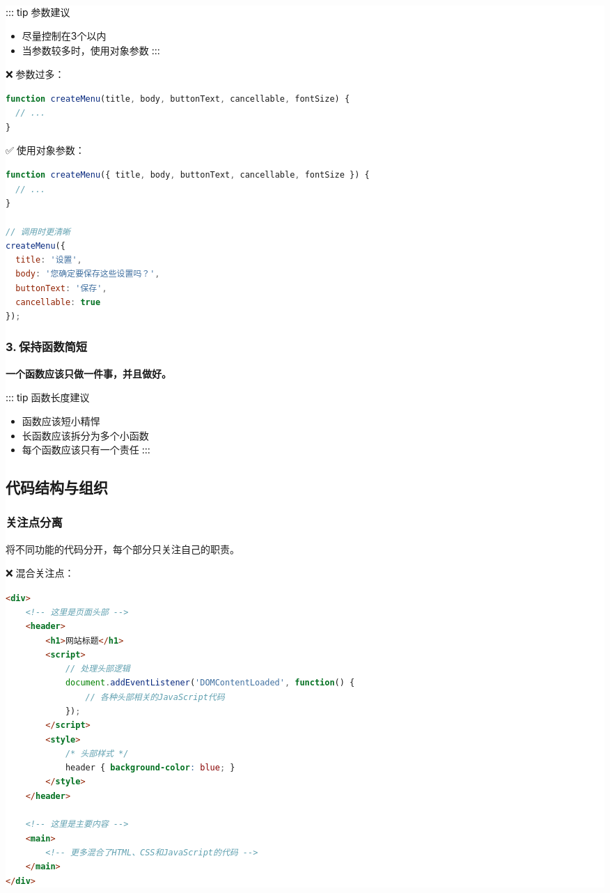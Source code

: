 ::: tip 参数建议
- 尽量控制在3个以内
- 当参数较多时，使用对象参数
:::

❌ 参数过多：
```js
function createMenu(title, body, buttonText, cancellable, fontSize) {
  // ...
}
```

✅ 使用对象参数：
```js
function createMenu({ title, body, buttonText, cancellable, fontSize }) {
  // ...
}

// 调用时更清晰
createMenu({
  title: '设置',
  body: '您确定要保存这些设置吗？',
  buttonText: '保存',
  cancellable: true
});
```

### 3. 保持函数简短

**一个函数应该只做一件事，并且做好。**

::: tip 函数长度建议
- 函数应该短小精悍
- 长函数应该拆分为多个小函数
- 每个函数应该只有一个责任
:::

## 代码结构与组织

### 关注点分离

将不同功能的代码分开，每个部分只关注自己的职责。

❌ 混合关注点：
```html
<div>
    <!-- 这里是页面头部 -->
    <header>
        <h1>网站标题</h1>
        <script>
            // 处理头部逻辑
            document.addEventListener('DOMContentLoaded', function() {
                // 各种头部相关的JavaScript代码
            });
        </script>
        <style>
            /* 头部样式 */
            header { background-color: blue; }
        </style>
    </header>

    <!-- 这里是主要内容 -->
    <main>
        <!-- 更多混合了HTML、CSS和JavaScript的代码 -->
    </main>
</div>
```